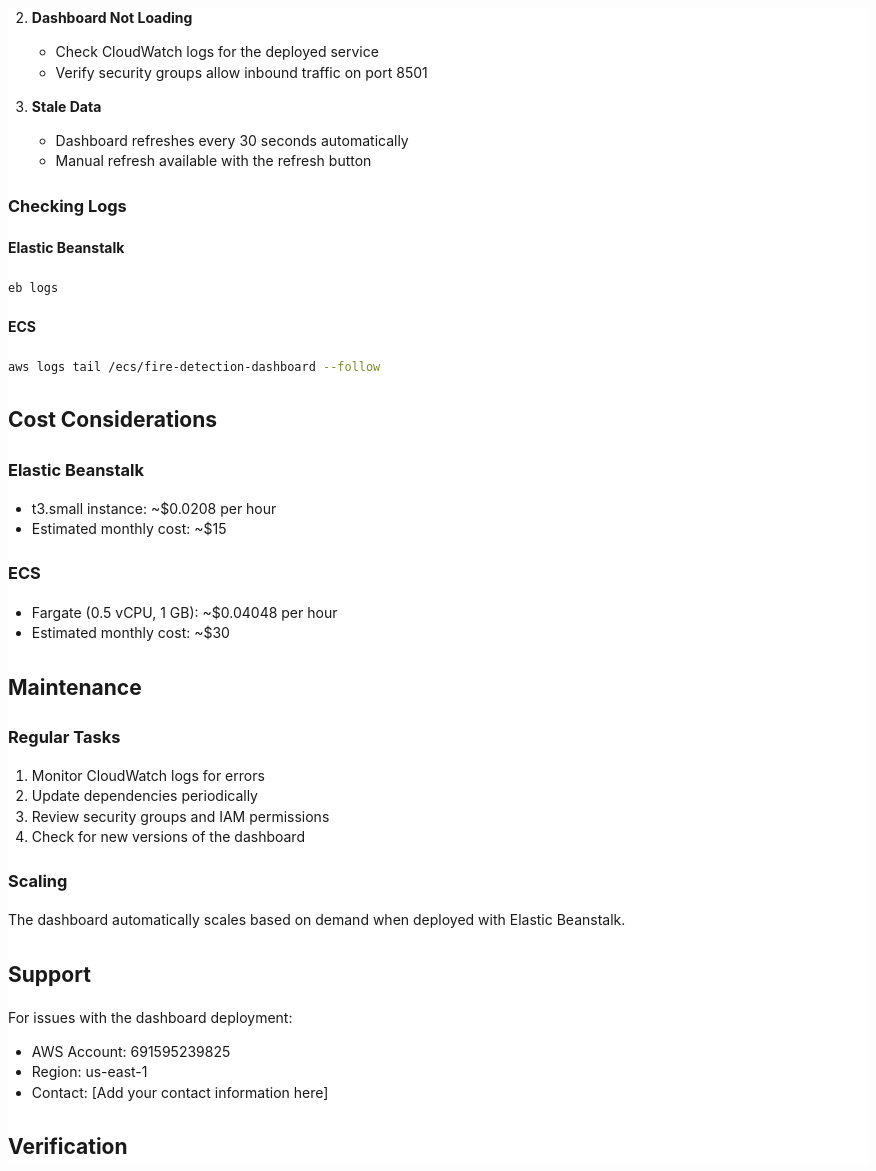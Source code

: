 2. **Dashboard Not Loading**
   - Check CloudWatch logs for the deployed service
   - Verify security groups allow inbound traffic on port 8501

3. **Stale Data**
   - Dashboard refreshes every 30 seconds automatically
   - Manual refresh available with the refresh button

### Checking Logs

#### Elastic Beanstalk
```bash
eb logs
```

#### ECS
```bash
aws logs tail /ecs/fire-detection-dashboard --follow
```

## Cost Considerations

### Elastic Beanstalk
- t3.small instance: ~$0.0208 per hour
- Estimated monthly cost: ~$15

### ECS
- Fargate (0.5 vCPU, 1 GB): ~$0.04048 per hour
- Estimated monthly cost: ~$30

## Maintenance

### Regular Tasks
1. Monitor CloudWatch logs for errors
2. Update dependencies periodically
3. Review security groups and IAM permissions
4. Check for new versions of the dashboard

### Scaling
The dashboard automatically scales based on demand when deployed with Elastic Beanstalk.

## Support

For issues with the dashboard deployment:
- AWS Account: 691595239825
- Region: us-east-1
- Contact: [Add your contact information here]

## Verification
